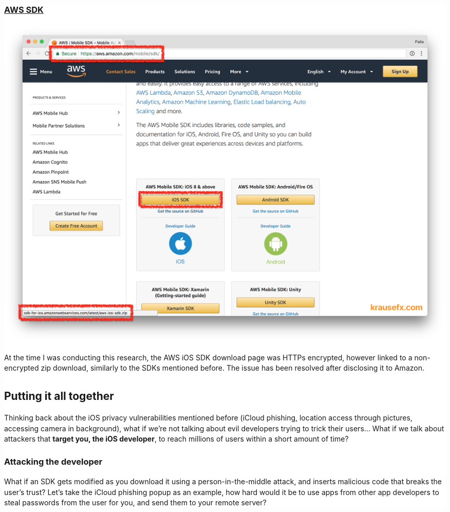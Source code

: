 ### [AWS SDK](https://aws.amazon.com/mobile/sdk/)

![](/assets/posts/trusting-sdks/image_9.png)

At the time I was conducting this research, the AWS iOS SDK download page was HTTPs encrypted, however linked to a non-encrypted zip download, similarly to the SDKs mentioned before. The issue has been resolved after disclosing it to Amazon.

## Putting it all together

Thinking back about the iOS privacy vulnerabilities mentioned before (iCloud phishing, location access through pictures, accessing camera in background), what if we’re not talking about evil developers trying to trick their users… What if we talk about attackers that **target you, the iOS developer**, to reach millions of users within a short amount of time?

### Attacking the developer

What if an SDK gets modified as you download it using a person-in-the-middle attack, and inserts malicious code that breaks the user’s trust? Let’s take the iCloud phishing popup as an example, how hard would it be to use apps from other app developers to steal passwords from the user for you, and send them to your remote server?
